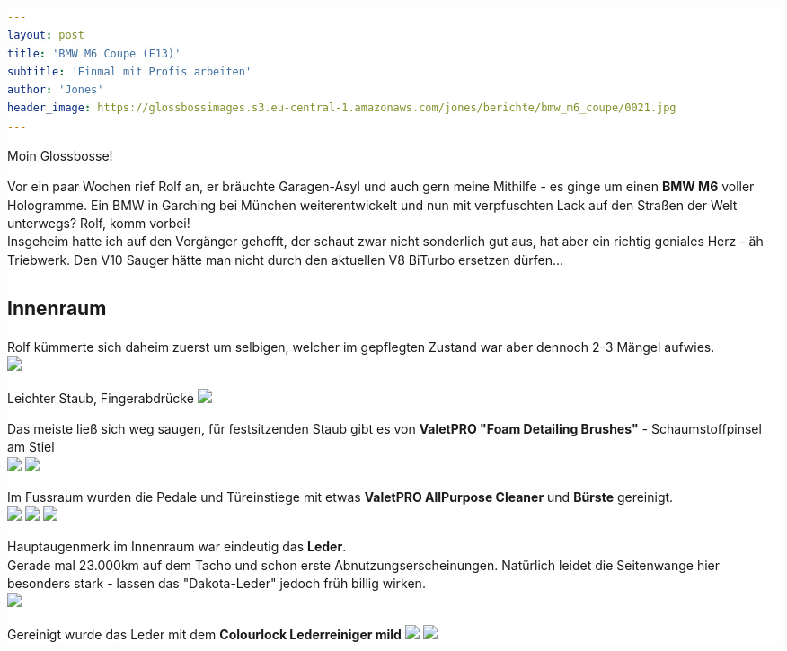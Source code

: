 ```yaml
---
layout: post
title: 'BMW M6 Coupe (F13)'
subtitle: 'Einmal mit Profis arbeiten'
author: 'Jones'
header_image: https://glossbossimages.s3.eu-central-1.amazonaws.com/jones/berichte/bmw_m6_coupe/0021.jpg
---
```

Moin Glossbosse!

Vor ein paar Wochen rief Rolf an, er bräuchte Garagen-Asyl und auch gern meine Mithilfe - es ginge um einen **BMW M6** voller Hologramme. Ein BMW in Garching bei München weiterentwickelt und nun mit verpfuschten Lack auf den Straßen der Welt unterwegs? Rolf, komm vorbei!   
Insgeheim hatte ich auf den Vorgänger gehofft, der schaut zwar nicht sonderlich gut aus,  hat aber ein richtig geniales Herz - äh Triebwerk. Den V10 Sauger hätte man nicht durch den aktuellen V8 BiTurbo ersetzen dürfen...   

## Innenraum

Rolf kümmerte sich daheim zuerst um selbigen, welcher im gepflegten Zustand war aber dennoch 2-3 Mängel aufwies.   
![](https://glossbossimages.s3.eu-central-1.amazonaws.com/jones/berichte/bmw_m6_coupe/0001.jpg)

Leichter Staub, Fingerabdrücke
![](https://glossbossimages.s3.eu-central-1.amazonaws.com/jones/berichte/bmw_m6_coupe/0002.jpg)

Das meiste ließ sich weg saugen, für festsitzenden Staub gibt es von **ValetPRO "Foam Detailing Brushes"** - Schaumstoffpinsel am Stiel    
![](https://glossbossimages.s3.eu-central-1.amazonaws.com/jones/berichte/bmw_m6_coupe/0003.jpg)
![](https://glossbossimages.s3.eu-central-1.amazonaws.com/jones/berichte/bmw_m6_coupe/0004.jpg)

Im Fussraum wurden die Pedale und Türeinstiege mit etwas **ValetPRO AllPurpose Cleaner** und **Bürste** gereinigt.   
![](https://glossbossimages.s3.eu-central-1.amazonaws.com/jones/berichte/bmw_m6_coupe/0005.jpg)
![](https://glossbossimages.s3.eu-central-1.amazonaws.com/jones/berichte/bmw_m6_coupe/0006.jpg)
![](https://glossbossimages.s3.eu-central-1.amazonaws.com/jones/berichte/bmw_m6_coupe/0007.jpg)

Hauptaugenmerk im Innenraum war eindeutig das **Leder**.   
Gerade mal 23.000km auf dem Tacho und schon erste Abnutzungserscheinungen. Natürlich leidet die Seitenwange hier besonders stark - lassen das "Dakota-Leder" jedoch früh billig wirken.   
![](https://glossbossimages.s3.eu-central-1.amazonaws.com/jones/berichte/bmw_m6_coupe/0008.jpg)

Gereinigt wurde das Leder mit dem **Colourlock Lederreiniger mild**
![](https://glossbossimages.s3.eu-central-1.amazonaws.com/jones/berichte/bmw_m6_coupe/0009.jpg)
![](https://glossbossimages.s3.eu-central-1.amazonaws.com/jones/berichte/bmw_m6_coupe/0010.jpg)
